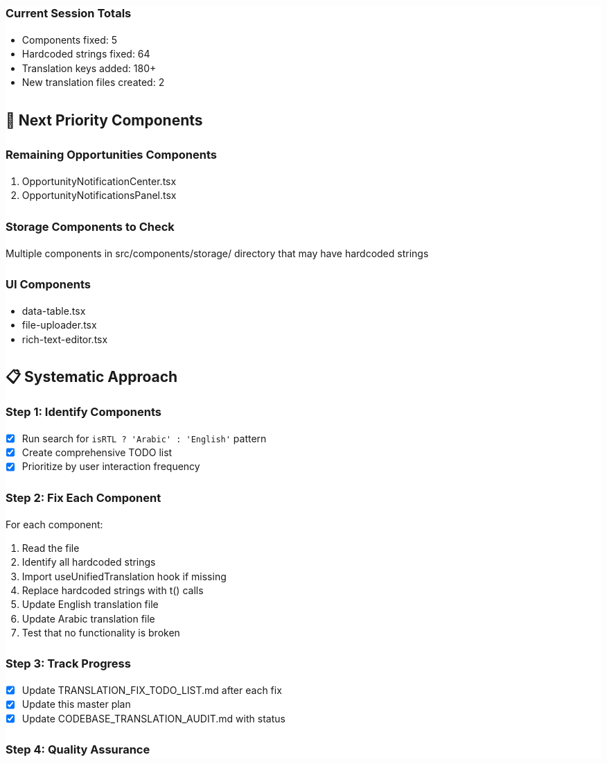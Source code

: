 ### Current Session Totals

- Components fixed: 5
- Hardcoded strings fixed: 64
- Translation keys added: 180+
- New translation files created: 2

## 🔄 Next Priority Components

### Remaining Opportunities Components

1. OpportunityNotificationCenter.tsx
2. OpportunityNotificationsPanel.tsx

### Storage Components to Check

Multiple components in src/components/storage/ directory that may have hardcoded strings

### UI Components

- data-table.tsx
- file-uploader.tsx
- rich-text-editor.tsx

## 📋 Systematic Approach

### Step 1: Identify Components

- [x] Run search for `isRTL ? 'Arabic' : 'English'` pattern
- [x] Create comprehensive TODO list
- [x] Prioritize by user interaction frequency

### Step 2: Fix Each Component

For each component:

1. Read the file
2. Identify all hardcoded strings
3. Import useUnifiedTranslation hook if missing
4. Replace hardcoded strings with t() calls
5. Update English translation file
6. Update Arabic translation file
7. Test that no functionality is broken

### Step 3: Track Progress

- [x] Update TRANSLATION_FIX_TODO_LIST.md after each fix
- [x] Update this master plan
- [x] Update CODEBASE_TRANSLATION_AUDIT.md with status

### Step 4: Quality Assurance
